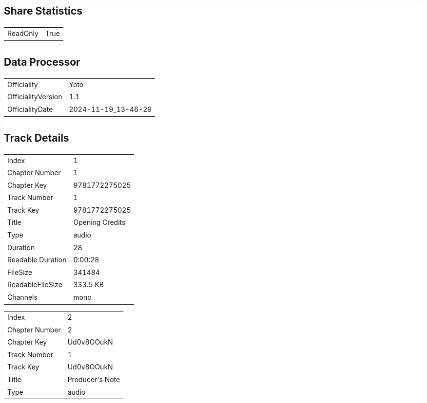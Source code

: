 
## Share Statistics

|  |  |
| - | - |
| ReadOnly | True |


## Data Processor

|  |  |
| - | - |
| Officiality | Yoto
| OfficialityVersion | 1.1
| OfficialityDate | 2024-11-19_13-46-29


## Track Details

|  |  |
| - | - |
| Index | 1 |
| Chapter Number | 1 |
| Chapter Key | 9781772275025 |
| Track Number | 1 |
| Track Key | 9781772275025 |
| Title | Opening Credits |
| Type | audio |
| Duration | 28 |
| Readable Duration | 0:00:28 |
| FileSize | 341484 |
| ReadableFileSize | 333.5 KB |
| Channels | mono |

|  |  |
| - | - |
| Index | 2 |
| Chapter Number | 2 |
| Chapter Key | Ud0v8OOukN |
| Track Number | 1 |
| Track Key | Ud0v8OOukN |
| Title | Producer's Note |
| Type | audio |